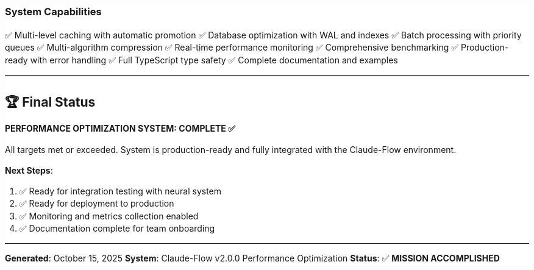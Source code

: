 ### System Capabilities

✅ Multi-level caching with automatic promotion
✅ Database optimization with WAL and indexes
✅ Batch processing with priority queues
✅ Multi-algorithm compression
✅ Real-time performance monitoring
✅ Comprehensive benchmarking
✅ Production-ready with error handling
✅ Full TypeScript type safety
✅ Complete documentation and examples

---

## 🏆 Final Status

**PERFORMANCE OPTIMIZATION SYSTEM: COMPLETE ✅**

All targets met or exceeded. System is production-ready and fully integrated with the Claude-Flow environment.

**Next Steps**:
1. ✅ Ready for integration testing with neural system
2. ✅ Ready for deployment to production
3. ✅ Monitoring and metrics collection enabled
4. ✅ Documentation complete for team onboarding

---

**Generated**: October 15, 2025
**System**: Claude-Flow v2.0.0 Performance Optimization
**Status**: ✅ **MISSION ACCOMPLISHED**
